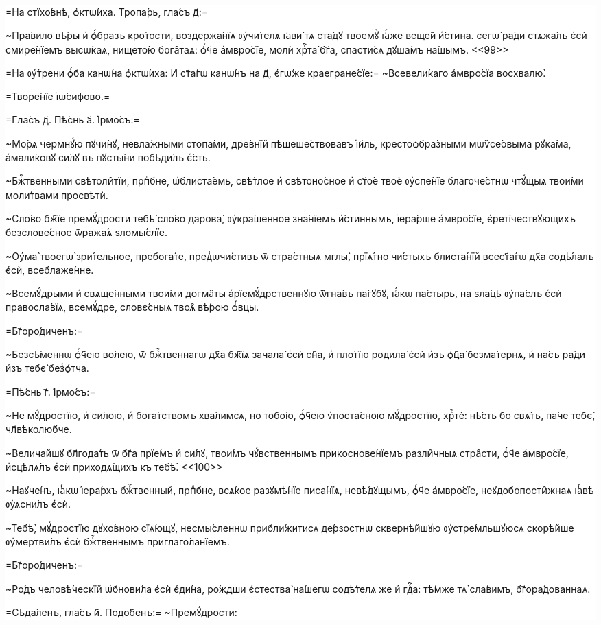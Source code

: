 =На стїхо́внѣ, ѻ҆ктѡ́иха. Тропа́рь, гла́съ д҃:=

~Пра́вило вѣ́ры и҆ ѻ҆́бразъ кро́тости, воздержа́нїѧ ᲂу҆чи́телѧ ꙗ҆ви́ тѧ ста́дꙋ
твоемꙋ̀ ꙗ҆́же веще́й и҆́стина. сегѡ̀ ра́ди стѧжа́лъ є҆сѝ смире́нїемъ высѡ́каѧ,
нището́ю бога̑таѧ: ѻ҆́ч҃е а҆мвро́сїе, молѝ хрⷭ҇та̀ бг҃а, спасти́сѧ дꙋша́мъ
на́шымъ. <<99>>

=На ᲂу҆́трени ѻ҆́ба канѡ́на ѻ҆ктѡ́иха: И҆ ст҃а́гѡ канѡ́нъ на д҃, є҆гѡ́же
краегране́сїе:= ~Всевели́каго а҆мвро́сїа восхвалю̀.

=Творе́нїе і҆ѡ́сифово.=

=Гла́съ д҃. Пѣ́снь а҃. І҆рмо́съ:=

~Мо́рѧ чермнꙋ́ю пꙋчи́нꙋ, невла́жными стопа́ми, дре́внїй пѣшеше́ствовавъ і҆и҃ль,
крестоѻбра́зными мѡѷсе́овыма рꙋка́ма, а҆мали́ковꙋ си́лꙋ въ пꙋсты́ни побѣди́лъ
є҆́сть.

~Бжⷭ҇твенными свѣтоли̑тїи, прпⷣбне, ѡ҆блиста́емь, свѣ́тлое и҆ свѣтоно́сное и҆
ст҃о́е твоѐ ᲂу҆спе́нїе благоче́стнѡ чтꙋ́щыѧ твои́ми моли́твами просвѣтѝ.

~Сло́во бж҃їе премꙋ́дрости тебѣ̀ сло́во дарова̀, ᲂу҆кра́шенное зна́нїемъ
и҆́стиннымъ, і҆ера́рше а҆мвро́сїе, є҆реті́чествꙋющихъ безслове́сное ѿража́ѧ
ѕломы́слїе.

~Оу҆ма̀ твоегѡ̀ зри́тельное, пребога́те, пред̾ѡчи́стивъ ѿ стра́стныѧ мглы̀,
прїѧ́тно чи́стыхъ блиста́нїй всест҃а́гѡ дх҃а содѣ́лалъ є҆сѝ, всеблаже́нне.

~Всемꙋ́дрыми и҆ свѧще́нными твои́ми догма̑ты а҆рїемꙋ́дрственнꙋю ѿгна́въ
па́гꙋбꙋ, ꙗ҆́кѡ па́стырь, на ѕла́цѣ ᲂу҆па́слъ є҆сѝ правосла́вїѧ, всемꙋ́дре,
словє́сныѧ твоѧ̑ вѣ́рою ѻ҆́вцы.

=Бг҃оро́диченъ:=

~Безсѣ́меннѡ ѻ҆́ч҃ею во́лею, ѿ бжⷭ҇твеннагѡ дх҃а бж҃їѧ зачала̀ є҆сѝ сн҃а, и҆
пло́тїю родила̀ є҆сѝ и҆зъ ѻ҆ц҃а̀ безма́тернѧ, и҆ на́съ ра́ди и҆зъ тебє̀
без̾ѻ́тча.

=Пѣ́снь г҃. І҆рмо́съ:=

~Не мꙋ́дростїю, и҆ си́лою, и҆ бога́тствомъ хва́лимсѧ, но тобо́ю, ѻ҆́ч҃ею
ѵ҆поста́сною мꙋ́дростїю, хрⷭ҇тѐ: нѣ́сть бо свѧ́тъ, па́че тебє̀, чл҃вѣколю́бче.

~Велича́йшꙋ бл҃года́ть ѿ бг҃а прїе́мъ и҆ си́лꙋ, твои́мъ чꙋ́вственнымъ
прикоснове́нїемъ разли̑чныѧ стра̑сти, ѻ҆́ч҃е а҆мвро́сїе, и҆сцѣлѧ́лъ є҆сѝ
приходѧ́щихъ къ тебѣ̀. <<100>>

~Наꙋче́нъ, ꙗ҆́кѡ і҆ера́рхъ бжⷭ҇твенный, прпⷣбне, всѧ́кое разꙋмѣ́нїе писа́нїѧ,
невѣ́дꙋщымъ, ѻ҆́ч҃е а҆мвро́сїе, неꙋдобопости̑жнаѧ ꙗ҆́вѣ ᲂу҆ѧсни́лъ є҆сѝ.

~Тебѣ̀, мꙋ́дростїю дꙋхо́вною сїѧ́ющꙋ, несмы́сленнѡ прибли́житисѧ де́рзостнѡ
сквернѣ́йшꙋю ᲂу҆стре́мльшꙋюсѧ скорѣ́йше ᲂу҆мертви́лъ є҆сѝ бжⷭ҇твеннымъ
приглаго́ланїемъ.

=Бг҃оро́диченъ:=

~Ро́дъ человѣ́ческїй ѡ҆бнови́ла є҆сѝ є҆ди́на, ро́ждши є҆стества̀ на́шегѡ
содѣ́телѧ же и҆ гдⷭ҇а: тѣ́мже тѧ̀ сла́вимъ, бг҃ора́дованнаѧ.

=Сѣда́ленъ, гла́съ и҃. Подо́бенъ:= ~Премꙋ́дрости:
